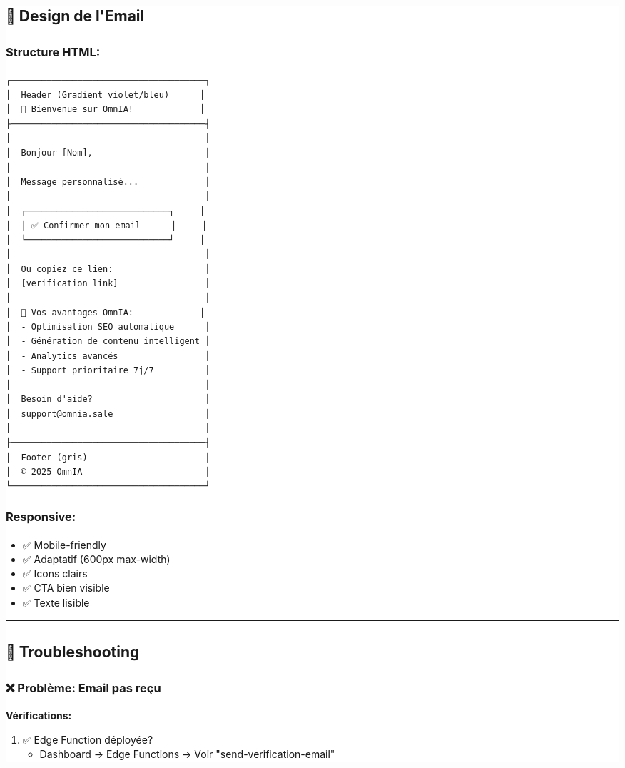 
## 🎨 Design de l'Email

### Structure HTML:
```
┌──────────────────────────────────────┐
│  Header (Gradient violet/bleu)      │
│  🎉 Bienvenue sur OmnIA!             │
├──────────────────────────────────────┤
│                                      │
│  Bonjour [Nom],                      │
│                                      │
│  Message personnalisé...             │
│                                      │
│  ┌────────────────────────────┐     │
│  │ ✅ Confirmer mon email      │     │
│  └────────────────────────────┘     │
│                                      │
│  Ou copiez ce lien:                  │
│  [verification link]                 │
│                                      │
│  🚀 Vos avantages OmnIA:             │
│  - Optimisation SEO automatique      │
│  - Génération de contenu intelligent │
│  - Analytics avancés                 │
│  - Support prioritaire 7j/7          │
│                                      │
│  Besoin d'aide?                      │
│  support@omnia.sale                  │
│                                      │
├──────────────────────────────────────┤
│  Footer (gris)                       │
│  © 2025 OmnIA                        │
└──────────────────────────────────────┘
```

### Responsive:
- ✅ Mobile-friendly
- ✅ Adaptatif (600px max-width)
- ✅ Icons clairs
- ✅ CTA bien visible
- ✅ Texte lisible

---

## 🔧 Troubleshooting

### ❌ Problème: Email pas reçu

**Vérifications:**
1. ✅ Edge Function déployée?
   - Dashboard → Edge Functions → Voir "send-verification-email"
